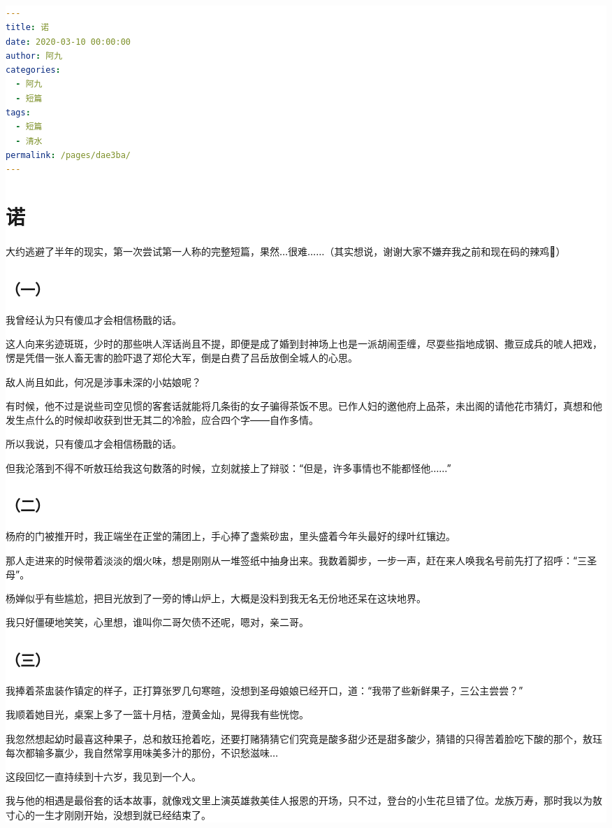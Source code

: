 ```yaml
---
title: 诺
date: 2020-03-10 00:00:00
author: 阿九
categories: 
  - 阿九
  - 短篇
tags: 
  - 短篇
  - 清水
permalink: /pages/dae3ba/
---
```


# 诺

大约逃避了半年的现实，第一次尝试第一人称的完整短篇，果然…很难……（其实想说，谢谢大家不嫌弃我之前和现在码的辣鸡🤒）



## （一）

我曾经认为只有傻瓜才会相信杨戬的话。

这人向来劣迹斑斑，少时的那些哄人浑话尚且不提，即便是成了婚到封神场上也是一派胡闹歪缠，尽耍些指地成钢、撒豆成兵的唬人把戏，愣是凭借一张人畜无害的脸吓退了郑伦大军，倒是白费了吕岳放倒全城人的心思。

敌人尚且如此，何况是涉事未深的小姑娘呢？

有时候，他不过是说些司空见惯的客套话就能将几条街的女子骗得茶饭不思。已作人妇的邀他府上品茶，未出阁的请他花市猜灯，真想和他发生点什么的时候却收获到世无其二的冷脸，应合四个字——自作多情。

所以我说，只有傻瓜才会相信杨戬的话。

但我沦落到不得不听敖珏给我这句数落的时候，立刻就接上了辩驳：“但是，许多事情也不能都怪他……”

## （二）

杨府的门被推开时，我正端坐在正堂的蒲团上，手心捧了盏紫砂盅，里头盛着今年头最好的绿叶红镶边。

那人走进来的时候带着淡淡的烟火味，想是刚刚从一堆签纸中抽身出来。我数着脚步，一步一声，赶在来人唤我名号前先打了招呼：“三圣母”。

杨婵似乎有些尴尬，把目光放到了一旁的博山炉上，大概是没料到我无名无份地还呆在这块地界。

我只好僵硬地笑笑，心里想，谁叫你二哥欠债不还呢，嗯对，亲二哥。

## （三）

我捧着茶盅装作镇定的样子，正打算张罗几句寒暄，没想到圣母娘娘已经开口，道：“我带了些新鲜果子，三公主尝尝？”

我顺着她目光，桌案上多了一篮十月桔，澄黄金灿，晃得我有些恍惚。

我忽然想起幼时最喜这种果子，总和敖珏抢着吃，还要打赌猜猜它们究竟是酸多甜少还是甜多酸少，猜错的只得苦着脸吃下酸的那个，敖珏每次都输多赢少，我自然常享用味美多汁的那份，不识愁滋味…

这段回忆一直持续到十六岁，我见到一个人。

我与他的相遇是最俗套的话本故事，就像戏文里上演英雄救美佳人报恩的开场，只不过，登台的小生花旦错了位。龙族万寿，那时我以为敖寸心的一生才刚刚开始，没想到就已经结束了。
